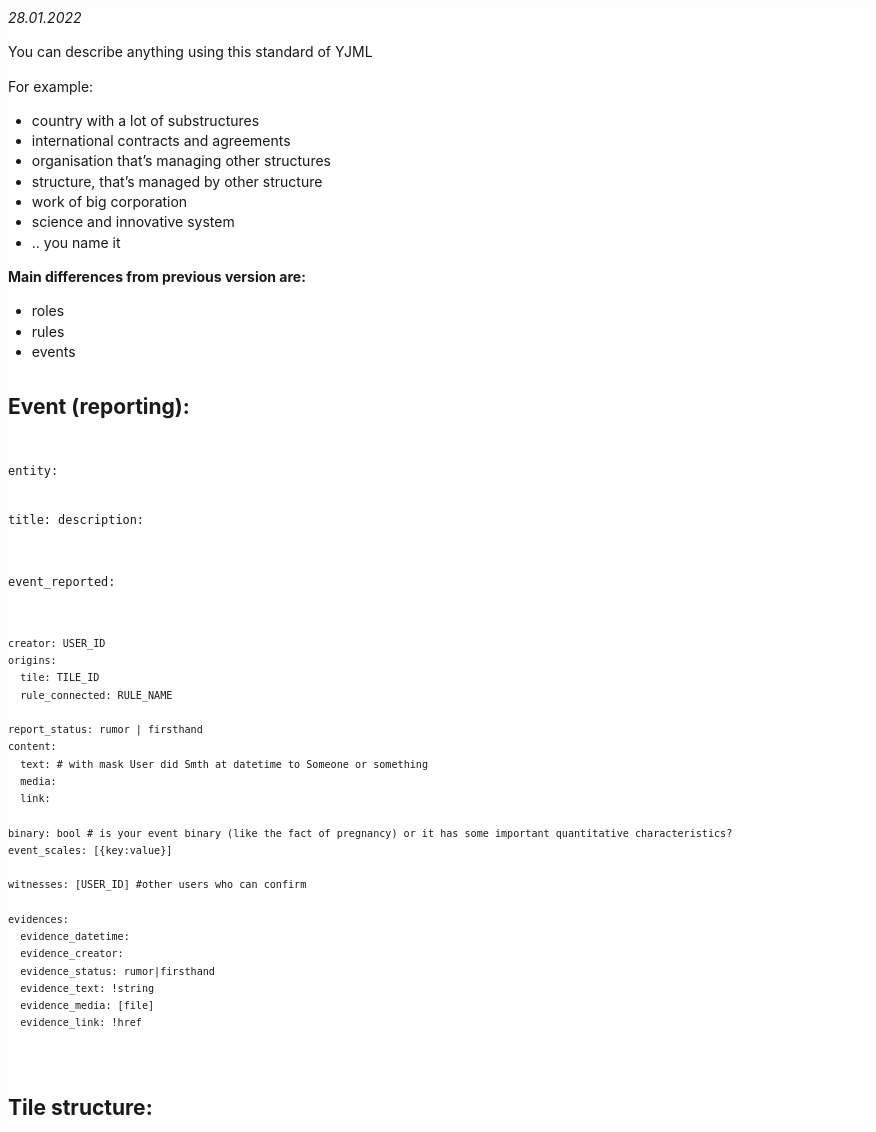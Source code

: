 *28.01.2022*

You can describe anything using this standard of YJML

For example:

- country with a lot of substructures
- international contracts and agreements
- organisation that’s managing other structures
- structure, that’s managed by other structure
- work of big corporation
- science and innovative system
- .. you name it

**Main differences from previous version are:**

- roles
- rules
- events

## <a id="event"></a>Event (reporting):

<Code>
entity:

  title:
  description:

  event_reported:

    creator: USER_ID
    origins:
      tile: TILE_ID
      rule_connected: RULE_NAME

    report_status: rumor | firsthand
    content:
      text: # with mask User did Smth at datetime to Someone or something
      media:
      link:

    binary: bool # is your event binary (like the fact of pregnancy) or it has some important quantitative characteristics?
    event_scales: [{key:value}]

    witnesses: [USER_ID] #other users who can confirm

    evidences:
      evidence_datetime:
      evidence_creator:
      evidence_status: rumor|firsthand
      evidence_text: !string
      evidence_media: [file]
      evidence_link: !href
</Code>

## <a id="tile"></a>Tile structure:
